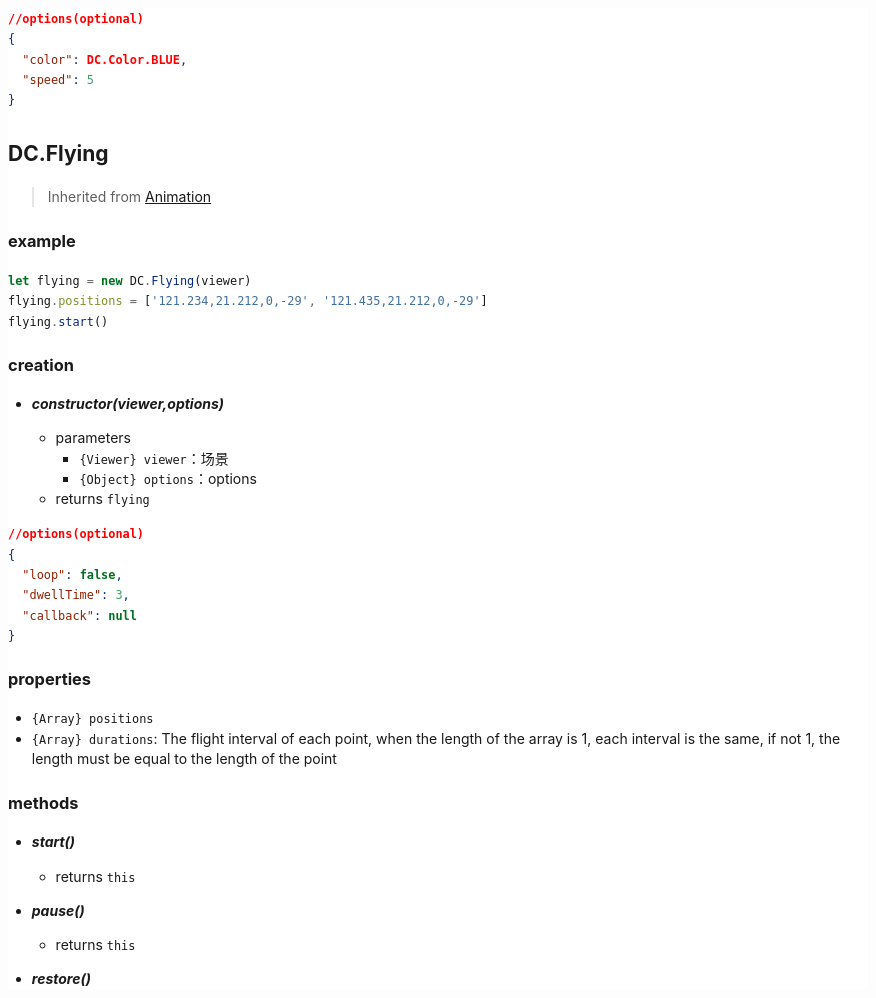 ```json
//options(optional)
{
  "color": DC.Color.BLUE,
  "speed": 5
}
```

## DC.Flying

> Inherited from [Animation](#animation)

### example

```js
let flying = new DC.Flying(viewer)
flying.positions = ['121.234,21.212,0,-29', '121.435,21.212,0,-29']
flying.start()
```

### creation

- **_constructor(viewer,options)_**

  - parameters
    - `{Viewer} viewer`：场景
    - `{Object} options`：options
  - returns `flying`

```json
//options(optional)
{
  "loop": false,
  "dwellTime": 3,
  "callback": null
}
```

### properties

- `{Array} positions`
- `{Array} durations`: The flight interval of each point, when the length of the array is 1, each interval is the same, if not 1, the length must be equal to the length of the point

### methods

- **_start()_**

  - returns `this`

- **_pause()_**

  - returns `this`

- **_restore()_**
